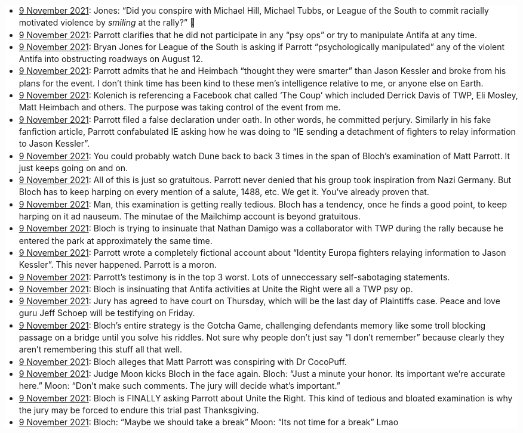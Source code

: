* [ 9 November 2021](https://web.archive.org/web/20211109204434/https://twitter.com/TheMadDimension/status/1458173672670310405): Jones: “Did you conspire with Michael Hill, Michael Tubbs, or League of the South to commit racially motivated violence by *smiling* at the rally?” 🤣
* [ 9 November 2021](https://web.archive.org/web/20211109204259/https://twitter.com/TheMadDimension/status/1458173268897275907): Parrott clarifies that he did not participate in any “psy ops” or try to manipulate Antifa at any time.
* [ 9 November 2021](https://web.archive.org/web/20211109204209/https://twitter.com/TheMadDimension/status/1458173063443398657): Bryan Jones for League of the South is asking if Parrott “psychologically manipulated” any of the violent Antifa into obstructing roadways on August 12.
* [ 9 November 2021](https://web.archive.org/web/20211109203150/https://twitter.com/TheMadDimension/status/1458170457774071808): Parrott admits that he and Heimbach “thought they were smarter” than Jason Kessler and broke from his plans for the event.  I don’t think time has been kind to these men’s intelligence relative to me, or anyone else on Earth.
* [ 9 November 2021](https://web.archive.org/web/20211109202452/https://twitter.com/TheMadDimension/status/1458168714021515267): Kolenich is referencing a Facebook chat called ‘The Coup’ which included Derrick Davis of TWP, Eli Mosley, Matt Heimbach and others.  The purpose was taking control of the event from me.
* [ 9 November 2021](https://web.archive.org/web/20211109202214/https://twitter.com/TheMadDimension/status/1458168015560876032): Parrott filed a false declaration under oath.  In other words, he committed perjury.  Similarly in his fake fanfiction article, Parrott confabulated IE asking how he was doing to “IE sending a detachment of fighters to relay information to Jason Kessler”.
* [ 9 November 2021](https://web.archive.org/web/20211109200134/https://twitter.com/TheMadDimension/status/1458162824623136776): You could probably watch Dune back to back 3 times in the span of Bloch’s examination of Matt Parrott. It just keeps going on and on.
* [ 9 November 2021](https://web.archive.org/web/20211109195342/https://twitter.com/TheMadDimension/status/1458160861319733251): All of this is just so gratuitous. Parrott never denied that his group took inspiration from Nazi Germany. But Bloch has to keep harping on every mention of a salute, 1488, etc.  We get it. You’ve already proven that.
* [ 9 November 2021](https://web.archive.org/web/20211109194446/https://twitter.com/TheMadDimension/status/1458158589105819653): Man, this examination is getting really tedious. Bloch has a tendency, once he finds a good point, to keep harping on it ad nauseum.  The minutae of the Mailchimp account is beyond gratuitous.
* [ 9 November 2021](https://web.archive.org/web/20211109191951/https://twitter.com/TheMadDimension/status/1458150069249642499): Bloch is trying to insinuate that Nathan Damigo was a collaborator with TWP during the rally because he entered the park at approximately the same time.
* [ 9 November 2021](https://web.archive.org/web/20211109185309/https://twitter.com/TheMadDimension/status/1458143297185017861): Parrott wrote a completely fictional account about “Identity Europa fighters relaying information to Jason Kessler”.  This never happened. Parrott is a moron.
* [ 9 November 2021](https://web.archive.org/web/20211109184437/https://twitter.com/TheMadDimension/status/1458140687396790337): Parrott’s testimony is in the top 3 worst.  Lots of unneccessary self-sabotaging statements.
* [ 9 November 2021](https://web.archive.org/web/20211109184437/https://twitter.com/TheMadDimension/status/1458140687396790337): Bloch is insinuating that Antifa activities at Unite the Right were all a TWP psy op.
* [ 9 November 2021](https://web.archive.org/web/20211109182528/https://twitter.com/TheMadDimension/status/1458138687481389056): Jury has agreed to have court on Thursday, which will be the last day of Plaintiffs case.   Peace and love guru Jeff Schoep will be testifying on Friday.
* [ 9 November 2021](https://web.archive.org/web/20211109173515/https://twitter.com/TheMadDimension/status/1458123235397152780): Bloch’s entire strategy is the Gotcha Game, challenging defendants memory like some troll blocking passage on a bridge until you solve his riddles.  Not sure why people don’t just say “I don’t remember” because clearly they aren’t remembering this stuff all that well.
* [ 9 November 2021](https://web.archive.org/web/20211109172252/https://twitter.com/TheMadDimension/status/1458120760766177285): Bloch alleges that Matt Parrott was conspiring with Dr CocoPuff.
* [ 9 November 2021](https://web.archive.org/web/20211109170434/https://twitter.com/TheMadDimension/status/1458116476473384960): Judge Moon kicks Bloch in the face again.  Bloch: “Just a minute your honor. Its important we’re accurate here.”  Moon: “Don’t make such comments. The jury will decide what’s important.”
* [ 9 November 2021](https://web.archive.org/web/20211109170250/https://twitter.com/TheMadDimension/status/1458116037820526606): Bloch is FINALLY asking Parrott about Unite the Right. This kind of tedious and bloated examination is why the jury may be forced to endure this trial past Thanksgiving.
* [ 9 November 2021](https://web.archive.org/web/20211109170250/https://twitter.com/TheMadDimension/status/1458116037820526606): Bloch: “Maybe we should take a break”  Moon: “Its not time for a break”  Lmao
